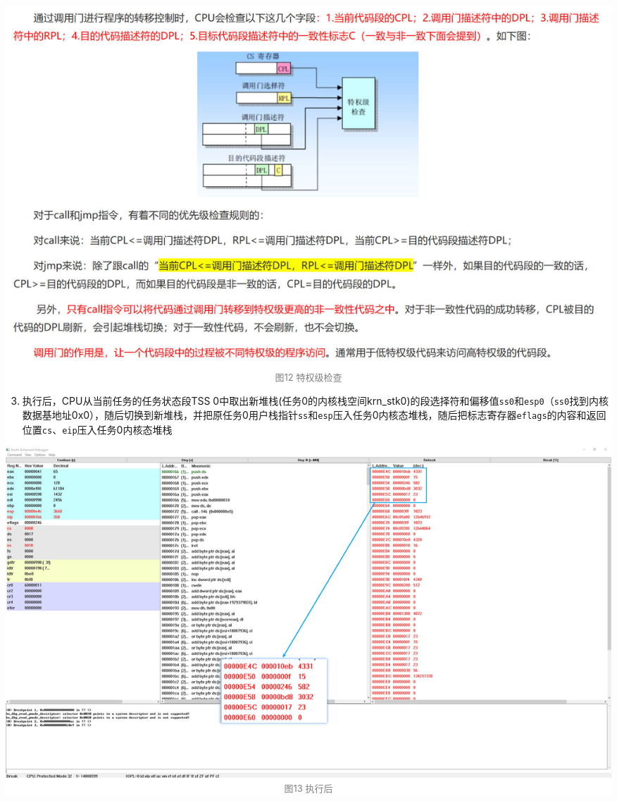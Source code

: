 <div align="center"><img src="./images/13.jpg" width="100%" alt="图片" title="段选择子"></div><center><font size=2 color=grey>图12 特权级检查</font></center>

3. 执行后，CPU从当前任务的任务状态段TSS 0中取出新堆栈(任务0的内核栈空间krn_stk0)的段选择符和偏移值`ss0`和`esp0`（`ss0`找到内核数据基地址0x0），随后切换到新堆栈，并把原任务0用户栈指针`ss`和`esp`压入任务0内核态堆栈，随后把标志寄存器`eflags`的内容和返回位置`cs`、`eip`压入任务0内核态堆栈
  
<div align="center"><img src="./images/14.jpg" width="100%" alt="图片" title="段选择子"></div><center><font size=2 color=grey>图13 执行后</font></center>
  